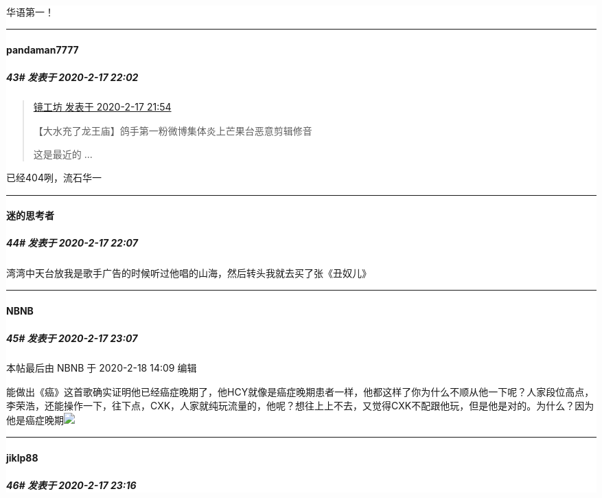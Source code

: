 


华语第一！







*****

####  pandaman7777  
##### 43#       发表于 2020-2-17 22:02



<blockquote><a href="httphttps://bbs.saraba1st.com/2b/forum.php?mod=redirect&amp;goto=findpost&amp;pid=46445131&amp;ptid=1914348" target="_blank">镜工坊 发表于 2020-2-17 21:54</a>

【大水充了龙王庙】鸽手第一粉微博集体炎上芒果台恶意剪辑修音

这是最近的 ...</blockquote>
已经404咧，流石华一







*****

####  迷的思考者  
##### 44#       发表于 2020-2-17 22:07




湾湾中天台放我是歌手广告的时候听过他唱的山海，然后转头我就去买了张《丑奴儿》







*****

####  NBNB  
##### 45#       发表于 2020-2-17 23:07



 本帖最后由 NBNB 于 2020-2-18 14:09 编辑 

能做出《癌》这首歌确实证明他已经癌症晚期了，他HCY就像是癌症晚期患者一样，他都这样了你为什么不顺从他一下呢？人家段位高点，李荣浩，还能操作一下，往下点，CXK，人家就纯玩流量的，他呢？想往上上不去，又觉得CXK不配跟他玩，但是他是对的。为什么？因为他是癌症晚期<img src="https://static.saraba1st.com/image/smiley/face2017/039.png" referrerpolicy="no-referrer">







*****

####  jiklp88  
##### 46#       发表于 2020-2-17 23:16
